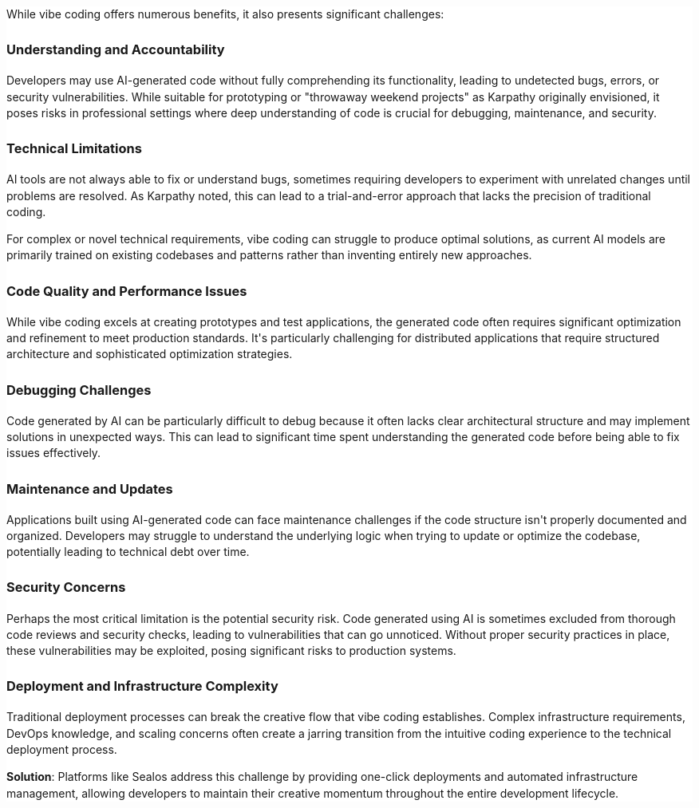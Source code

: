 While vibe coding offers numerous benefits, it also presents significant challenges:

### Understanding and Accountability

Developers may use AI-generated code without fully comprehending its functionality, leading to undetected bugs, errors, or security vulnerabilities. While suitable for prototyping or "throwaway weekend projects" as Karpathy originally envisioned, it poses risks in professional settings where deep understanding of code is crucial for debugging, maintenance, and security.

### Technical Limitations

AI tools are not always able to fix or understand bugs, sometimes requiring developers to experiment with unrelated changes until problems are resolved. As Karpathy noted, this can lead to a trial-and-error approach that lacks the precision of traditional coding.

For complex or novel technical requirements, vibe coding can struggle to produce optimal solutions, as current AI models are primarily trained on existing codebases and patterns rather than inventing entirely new approaches.

### Code Quality and Performance Issues

While vibe coding excels at creating prototypes and test applications, the generated code often requires significant optimization and refinement to meet production standards. It's particularly challenging for distributed applications that require structured architecture and sophisticated optimization strategies.

### Debugging Challenges

Code generated by AI can be particularly difficult to debug because it often lacks clear architectural structure and may implement solutions in unexpected ways. This can lead to significant time spent understanding the generated code before being able to fix issues effectively.

### Maintenance and Updates

Applications built using AI-generated code can face maintenance challenges if the code structure isn't properly documented and organized. Developers may struggle to understand the underlying logic when trying to update or optimize the codebase, potentially leading to technical debt over time.

### Security Concerns

Perhaps the most critical limitation is the potential security risk. Code generated using AI is sometimes excluded from thorough code reviews and security checks, leading to vulnerabilities that can go unnoticed. Without proper security practices in place, these vulnerabilities may be exploited, posing significant risks to production systems.

### Deployment and Infrastructure Complexity

Traditional deployment processes can break the creative flow that vibe coding establishes. Complex infrastructure requirements, DevOps knowledge, and scaling concerns often create a jarring transition from the intuitive coding experience to the technical deployment process.

**Solution**: Platforms like Sealos address this challenge by providing one-click deployments and automated infrastructure management, allowing developers to maintain their creative momentum throughout the entire development lifecycle.
